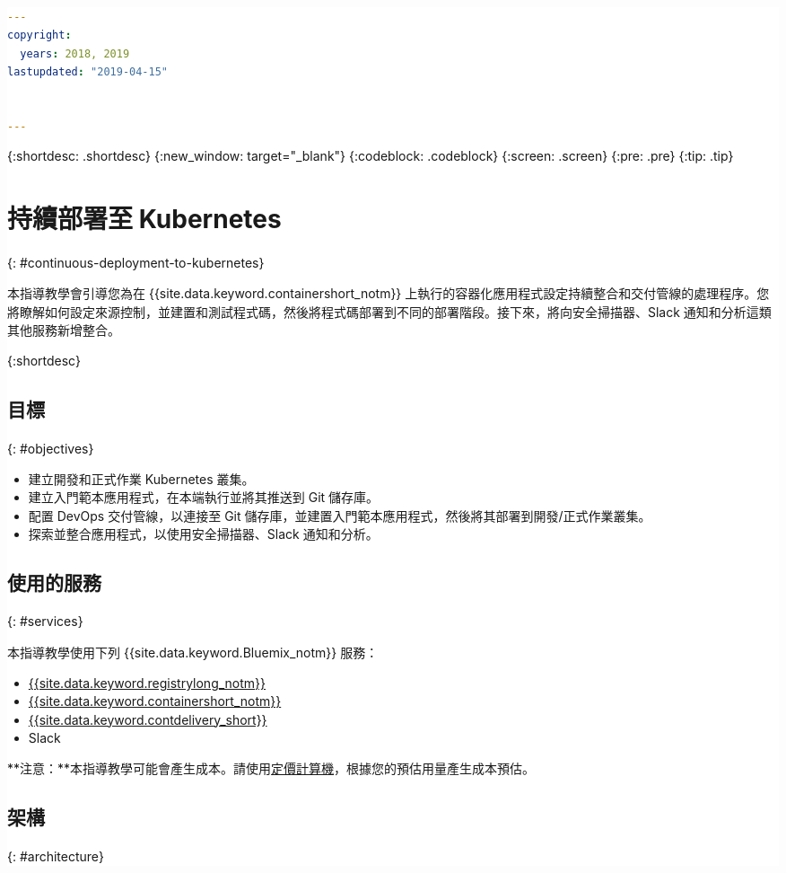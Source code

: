 ```yaml
---
copyright:
  years: 2018, 2019
lastupdated: "2019-04-15"


---
```



{:shortdesc: .shortdesc}
{:new_window: target="_blank"}
{:codeblock: .codeblock}
{:screen: .screen}
{:pre: .pre}
{:tip: .tip}


# 持續部署至 Kubernetes
{: #continuous-deployment-to-kubernetes}

本指導教學會引導您為在 {{site.data.keyword.containershort_notm}} 上執行的容器化應用程式設定持續整合和交付管線的處理程序。您將瞭解如何設定來源控制，並建置和測試程式碼，然後將程式碼部署到不同的部署階段。接下來，將向安全掃描器、Slack 通知和分析這類其他服務新增整合。

{:shortdesc}

## 目標
{: #objectives}

* 建立開發和正式作業 Kubernetes 叢集。
* 建立入門範本應用程式，在本端執行並將其推送到 Git 儲存庫。
* 配置 DevOps 交付管線，以連接至 Git 儲存庫，並建置入門範本應用程式，然後將其部署到開發/正式作業叢集。
* 探索並整合應用程式，以使用安全掃描器、Slack 通知和分析。

## 使用的服務
{: #services}

本指導教學使用下列 {{site.data.keyword.Bluemix_notm}} 服務：

- [{{site.data.keyword.registrylong_notm}}](https://{DomainName}/containers-kubernetes/launchRegistryView)
- [{{site.data.keyword.containershort_notm}}](https://{DomainName}/containers-kubernetes/catalog/cluster)
- [{{site.data.keyword.contdelivery_short}}](https://{DomainName}/catalog/services/continuous-delivery)
- Slack

**注意：**本指導教學可能會產生成本。請使用[定價計算機](https://{DomainName}/pricing/)，根據您的預估用量產生成本預估。

## 架構
{: #architecture}
